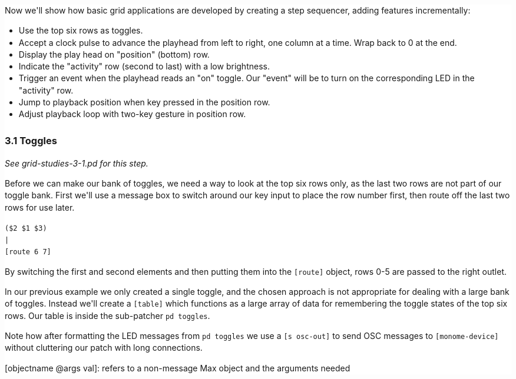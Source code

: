 Now we'll show how basic grid applications are developed by creating a step sequencer, adding features incrementally:

- Use the top six rows as toggles.
- Accept a clock pulse to advance the playhead from left to right, one column at a time. Wrap back to 0 at the end.
- Display the play head on "position" (bottom) row.
- Indicate the "activity" row (second to last) with a low brightness.
- Trigger an event when the playhead reads an "on" toggle. Our "event" will be to turn on the corresponding LED in the "activity" row.
- Jump to playback position when key pressed in the position row.
- Adjust playback loop with two-key gesture in position row.


### 3.1 Toggles

*See grid-studies-3-1.pd for this step.*

Before we can make our bank of toggles, we need a way to look at the top six rows only, as the last two rows are not part of our toggle bank. First we'll use a message box to switch around our key input to place the row number first, then route off the last two rows for use later.

	($2 $1 $3)
	|
	[route 6 7]

By switching the first and second elements and then putting them into the `[route]` object, rows 0-5 are passed to the right outlet.

In our previous example we only created a single toggle, and the chosen approach is not appropriate for dealing with a large bank of toggles. Instead we'll create a `[table]` which functions as a large array of data for remembering the toggle states of the top six rows. Our table is inside the sub-patcher `pd toggles`.

Note how after formatting the LED messages from `pd toggles` we use a `[s osc-out]` to send OSC messages to `[monome-device]` without cluttering our patch with long connections.


[objectname @args val]: refers to a non-message Max object and the arguments needed